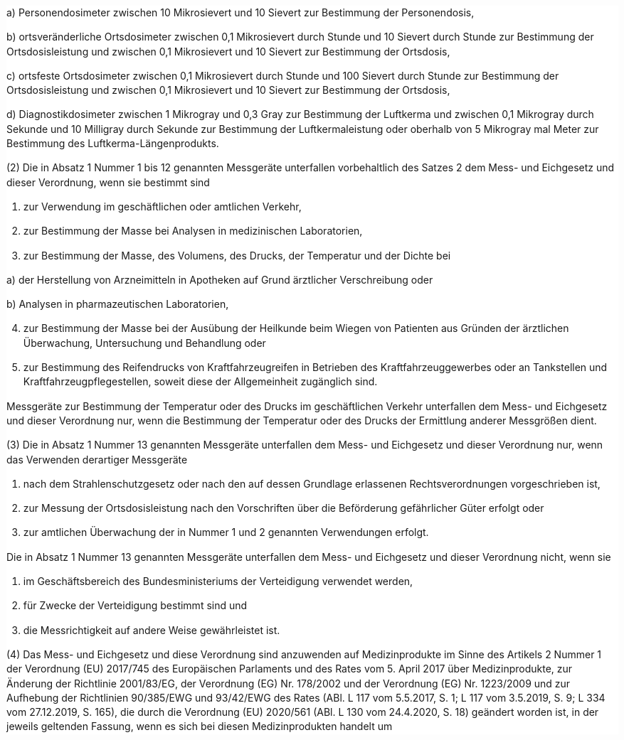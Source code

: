 a) Personendosimeter zwischen 10 Mikrosievert und 10 Sievert zur Bestimmung der Personendosis,

b) ortsveränderliche Ortsdosimeter zwischen 0,1 Mikrosievert durch Stunde und 10 Sievert durch Stunde zur Bestimmung der Ortsdosisleistung und zwischen 0,1 Mikrosievert und 10 Sievert zur Bestimmung der Ortsdosis,

c) ortsfeste Ortsdosimeter zwischen 0,1 Mikrosievert durch Stunde und 100 Sievert durch Stunde zur Bestimmung der Ortsdosisleistung und zwischen 0,1 Mikrosievert und 10 Sievert zur Bestimmung der Ortsdosis,

d) Diagnostikdosimeter zwischen 1 Mikrogray und 0,3 Gray zur Bestimmung der Luftkerma und zwischen 0,1 Mikrogray durch Sekunde und 10 Milligray durch Sekunde zur Bestimmung der Luftkermaleistung oder oberhalb von 5 Mikrogray mal Meter zur Bestimmung des Luftkerma-Längenprodukts.

(2) Die in Absatz 1 Nummer 1 bis 12 genannten Messgeräte unterfallen vorbehaltlich des Satzes 2 dem Mess- und Eichgesetz und dieser Verordnung, wenn sie bestimmt sind

1. zur Verwendung im geschäftlichen oder amtlichen Verkehr,

2. zur Bestimmung der Masse bei Analysen in medizinischen Laboratorien,

3. zur Bestimmung der Masse, des Volumens, des Drucks, der Temperatur und der Dichte bei

a) der Herstellung von Arzneimitteln in Apotheken auf Grund ärztlicher Verschreibung oder

b) Analysen in pharmazeutischen Laboratorien,

4. zur Bestimmung der Masse bei der Ausübung der Heilkunde beim Wiegen von Patienten aus Gründen der ärztlichen Überwachung, Untersuchung und Behandlung oder

5. zur Bestimmung des Reifendrucks von Kraftfahrzeugreifen in Betrieben des Kraftfahrzeuggewerbes oder an Tankstellen und Kraftfahrzeugpflegestellen, soweit diese der Allgemeinheit zugänglich sind.

Messgeräte zur Bestimmung der Temperatur oder des Drucks im geschäftlichen Verkehr unterfallen dem Mess- und Eichgesetz und dieser Verordnung nur, wenn die Bestimmung der Temperatur oder des Drucks der Ermittlung anderer Messgrößen dient.

(3) Die in Absatz 1 Nummer 13 genannten Messgeräte unterfallen dem Mess- und Eichgesetz und dieser Verordnung nur, wenn das Verwenden derartiger Messgeräte

1. nach dem Strahlenschutzgesetz oder nach den auf dessen Grundlage erlassenen Rechtsverordnungen vorgeschrieben ist,

2. zur Messung der Ortsdosisleistung nach den Vorschriften über die Beförderung gefährlicher Güter erfolgt oder

3. zur amtlichen Überwachung der in Nummer 1 und 2 genannten Verwendungen erfolgt.

Die in Absatz 1 Nummer 13 genannten Messgeräte unterfallen dem Mess- und Eichgesetz und dieser Verordnung nicht, wenn sie

1. im Geschäftsbereich des Bundesministeriums der Verteidigung verwendet werden,

2. für Zwecke der Verteidigung bestimmt sind und

3. die Messrichtigkeit auf andere Weise gewährleistet ist.

(4) Das Mess- und Eichgesetz und diese Verordnung sind anzuwenden auf Medizinprodukte im Sinne des Artikels 2 Nummer 1 der Verordnung (EU) 2017/745 des Europäischen Parlaments und des Rates vom 5. April 2017 über Medizinprodukte, zur Änderung der Richtlinie 2001/83/EG, der Verordnung (EG) Nr. 178/2002 und der Verordnung (EG) Nr. 1223/2009 und zur Aufhebung der Richtlinien 90/385/EWG und 93/42/EWG des Rates (ABl. L 117 vom 5.5.2017, S. 1; L 117 vom 3.5.2019, S. 9; L 334 vom 27.12.2019, S. 165), die durch die Verordnung (EU) 2020/561 (ABl. L 130 vom 24.4.2020, S. 18) geändert worden ist, in der jeweils geltenden Fassung, wenn es sich bei diesen Medizinprodukten handelt um
